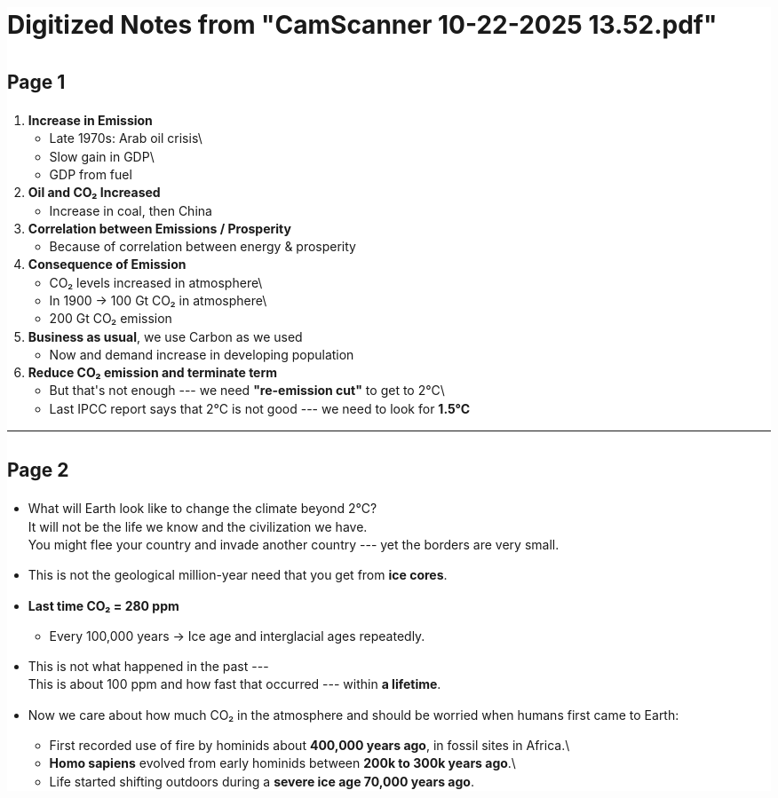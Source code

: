 # Digitized Notes from "CamScanner 10-22-2025 13.52.pdf"

## Page 1

1.  **Increase in Emission**
    -   Late 1970s: Arab oil crisis\
    -   Slow gain in GDP\
    -   GDP from fuel
2.  **Oil and CO₂ Increased**
    -   Increase in coal, then China
3.  **Correlation between Emissions / Prosperity**
    -   Because of correlation between energy & prosperity
4.  **Consequence of Emission**
    -   CO₂ levels increased in atmosphere\
    -   In 1900 → 100 Gt CO₂ in atmosphere\
    -   200 Gt CO₂ emission
5.  **Business as usual**, we use Carbon as we used
    -   Now and demand increase in developing population
6.  **Reduce CO₂ emission and terminate term**
    -   But that's not enough --- we need **"re-emission cut"** to get
        to 2°C\
    -   Last IPCC report says that 2°C is not good --- we need to look
        for **1.5°C**

------------------------------------------------------------------------

## Page 2

-   What will Earth look like to change the climate beyond 2°C?\
    It will not be the life we know and the civilization we have.\
    You might flee your country and invade another country --- yet the
    borders are very small.

-   This is not the geological million-year need that you get from **ice
    cores**.

-   **Last time CO₂ = 280 ppm**

    -   Every 100,000 years → Ice age and interglacial ages repeatedly.

-   This is not what happened in the past ---\
    This is about 100 ppm and how fast that occurred --- within **a
    lifetime**.

-   Now we care about how much CO₂ in the atmosphere and should be
    worried when humans first came to Earth:

    -   First recorded use of fire by hominids about **400,000 years
        ago**, in fossil sites in Africa.\
    -   **Homo sapiens** evolved from early hominids between **200k to
        300k years ago**.\
    -   Life started shifting outdoors during a **severe ice age 70,000
        years ago**.
